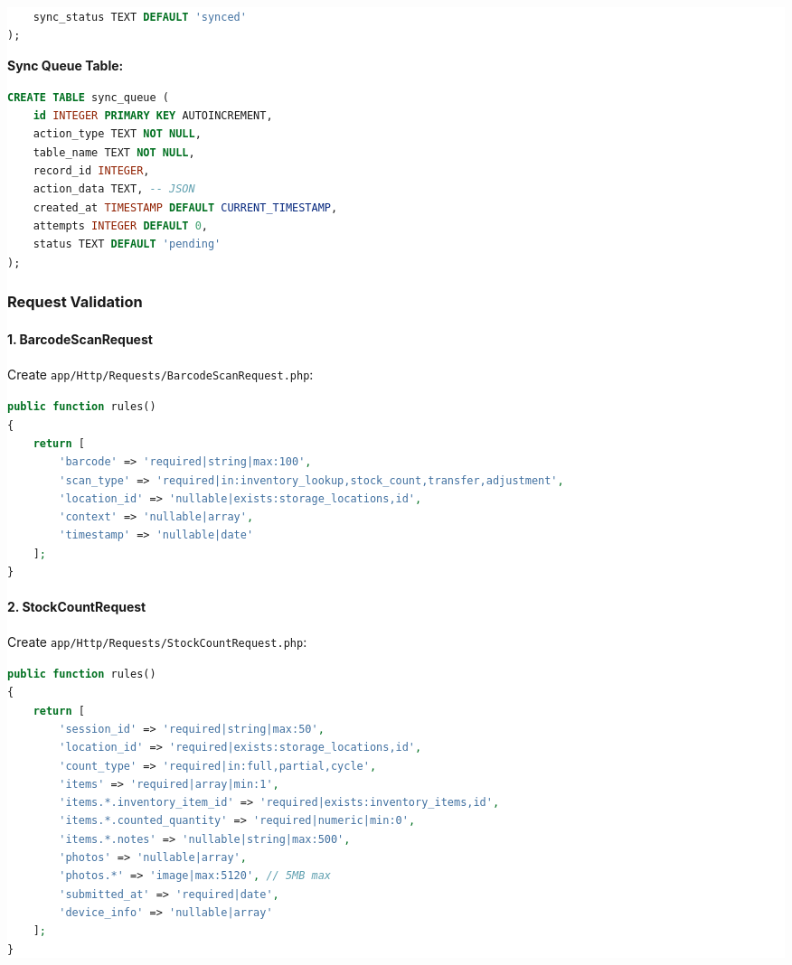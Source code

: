 ```sql
    sync_status TEXT DEFAULT 'synced'
);
```

**Sync Queue Table:**
```sql
CREATE TABLE sync_queue (
    id INTEGER PRIMARY KEY AUTOINCREMENT,
    action_type TEXT NOT NULL,
    table_name TEXT NOT NULL,
    record_id INTEGER,
    action_data TEXT, -- JSON
    created_at TIMESTAMP DEFAULT CURRENT_TIMESTAMP,
    attempts INTEGER DEFAULT 0,
    status TEXT DEFAULT 'pending'
);
```

### Request Validation

#### 1. BarcodeScanRequest
Create `app/Http/Requests/BarcodeScanRequest.php`:

```php
public function rules()
{
    return [
        'barcode' => 'required|string|max:100',
        'scan_type' => 'required|in:inventory_lookup,stock_count,transfer,adjustment',
        'location_id' => 'nullable|exists:storage_locations,id',
        'context' => 'nullable|array',
        'timestamp' => 'nullable|date'
    ];
}
```

#### 2. StockCountRequest
Create `app/Http/Requests/StockCountRequest.php`:

```php
public function rules()
{
    return [
        'session_id' => 'required|string|max:50',
        'location_id' => 'required|exists:storage_locations,id',
        'count_type' => 'required|in:full,partial,cycle',
        'items' => 'required|array|min:1',
        'items.*.inventory_item_id' => 'required|exists:inventory_items,id',
        'items.*.counted_quantity' => 'required|numeric|min:0',
        'items.*.notes' => 'nullable|string|max:500',
        'photos' => 'nullable|array',
        'photos.*' => 'image|max:5120', // 5MB max
        'submitted_at' => 'required|date',
        'device_info' => 'nullable|array'
    ];
}
```

